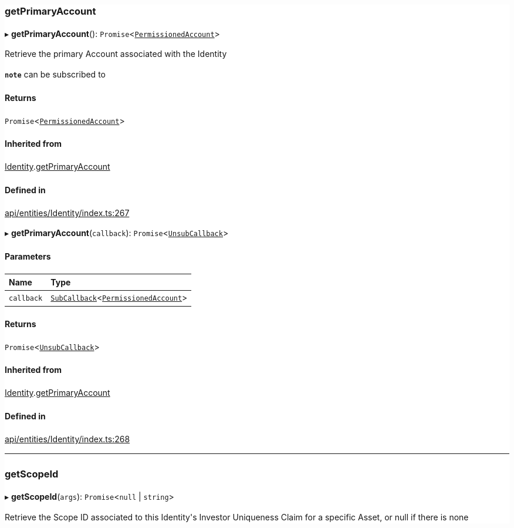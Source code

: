 ### getPrimaryAccount

▸ **getPrimaryAccount**(): `Promise`<[`PermissionedAccount`](../interfaces/types.PermissionedAccount.md)\>

Retrieve the primary Account associated with the Identity

**`note`** can be subscribed to

#### Returns

`Promise`<[`PermissionedAccount`](../interfaces/types.PermissionedAccount.md)\>

#### Inherited from

[Identity](api_entities_Identity.Identity.md).[getPrimaryAccount](api_entities_Identity.Identity.md#getprimaryaccount)

#### Defined in

[api/entities/Identity/index.ts:267](https://github.com/PolymathNetwork/polymesh-sdk/blob/31dfa0dc/src/api/entities/Identity/index.ts#L267)

▸ **getPrimaryAccount**(`callback`): `Promise`<[`UnsubCallback`](../modules/types.md#unsubcallback)\>

#### Parameters

| Name | Type |
| :------ | :------ |
| `callback` | [`SubCallback`](../modules/types.md#subcallback)<[`PermissionedAccount`](../interfaces/types.PermissionedAccount.md)\> |

#### Returns

`Promise`<[`UnsubCallback`](../modules/types.md#unsubcallback)\>

#### Inherited from

[Identity](api_entities_Identity.Identity.md).[getPrimaryAccount](api_entities_Identity.Identity.md#getprimaryaccount)

#### Defined in

[api/entities/Identity/index.ts:268](https://github.com/PolymathNetwork/polymesh-sdk/blob/31dfa0dc/src/api/entities/Identity/index.ts#L268)

___

### getScopeId

▸ **getScopeId**(`args`): `Promise`<``null`` \| `string`\>

Retrieve the Scope ID associated to this Identity's Investor Uniqueness Claim for a specific Asset, or null
  if there is none
